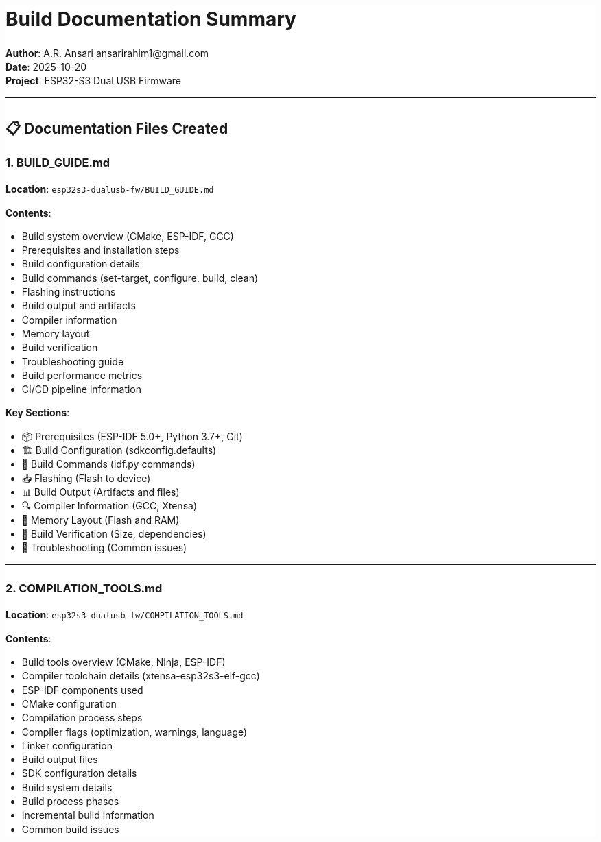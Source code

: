 # Build Documentation Summary

**Author**: A.R. Ansari <ansarirahim1@gmail.com>  
**Date**: 2025-10-20  
**Project**: ESP32-S3 Dual USB Firmware

---

## 📋 Documentation Files Created

### 1. BUILD_GUIDE.md
**Location**: `esp32s3-dualusb-fw/BUILD_GUIDE.md`

**Contents**:
- Build system overview (CMake, ESP-IDF, GCC)
- Prerequisites and installation steps
- Build configuration details
- Build commands (set-target, configure, build, clean)
- Flashing instructions
- Build output and artifacts
- Compiler information
- Memory layout
- Build verification
- Troubleshooting guide
- Build performance metrics
- CI/CD pipeline information

**Key Sections**:
- 📦 Prerequisites (ESP-IDF 5.0+, Python 3.7+, Git)
- 🏗️ Build Configuration (sdkconfig.defaults)
- 🔨 Build Commands (idf.py commands)
- 📥 Flashing (Flash to device)
- 📊 Build Output (Artifacts and files)
- 🔍 Compiler Information (GCC, Xtensa)
- 💾 Memory Layout (Flash and RAM)
- 🧪 Build Verification (Size, dependencies)
- 🐛 Troubleshooting (Common issues)

---

### 2. COMPILATION_TOOLS.md
**Location**: `esp32s3-dualusb-fw/COMPILATION_TOOLS.md`

**Contents**:
- Build tools overview (CMake, Ninja, ESP-IDF)
- Compiler toolchain details (xtensa-esp32s3-elf-gcc)
- ESP-IDF components used
- CMake configuration
- Compilation process steps
- Compiler flags (optimization, warnings, language)
- Linker configuration
- Build output files
- SDK configuration details
- Build system details
- Build process phases
- Incremental build information
- Common build issues
